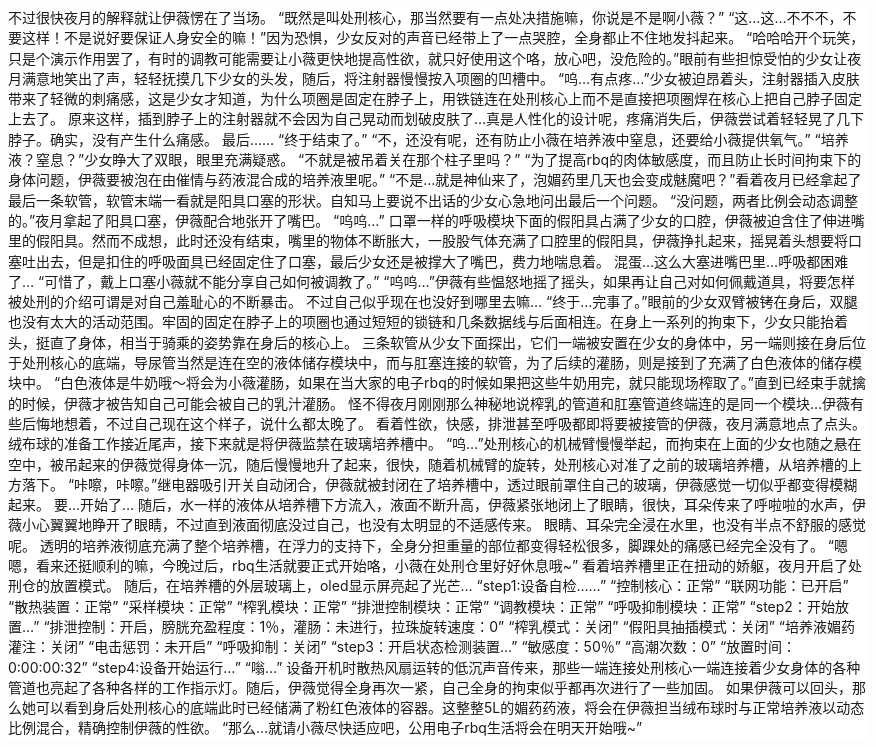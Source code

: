 不过很快夜月的解释就让伊薇愣在了当场。
“既然是叫处刑核心，那当然要有一点处决措施嘛，你说是不是啊小薇？”
“这…这…不不不，不要这样！不是说好要保证人身安全的嘛！”因为恐惧，少女反对的声音已经带上了一点哭腔，全身都止不住地发抖起来。
“哈哈哈开个玩笑，只是个演示作用罢了，有时的调教可能需要让小薇更快地提高性欲，就只好使用这个咯，放心吧，没危险的。”眼前有些担惊受怕的少女让夜月满意地笑出了声，轻轻抚摸几下少女的头发，随后，将注射器慢慢按入项圈的凹槽中。
“呜…有点疼…”少女被迫昂着头，注射器插入皮肤带来了轻微的刺痛感，这是少女才知道，为什么项圈是固定在脖子上，用铁链连在处刑核心上而不是直接把项圈焊在核心上把自己脖子固定上去了。
原来这样，插到脖子上的注射器就不会因为自己晃动而划破皮肤了…真是人性化的设计呢，疼痛消失后，伊薇尝试着轻轻晃了几下脖子。确实，没有产生什么痛感。
最后……
“终于结束了。”
“不，还没有呢，还有防止小薇在培养液中窒息，还要给小薇提供氧气。”
“培养液？窒息？”少女睁大了双眼，眼里充满疑惑。
“不就是被吊着关在那个柱子里吗？”
“为了提高rbq的肉体敏感度，而且防止长时间拘束下的身体问题，伊薇要被泡在由催情与药液混合成的培养液里呢。”
“不是…就是神仙来了，泡媚药里几天也会变成魅魔吧？”看着夜月已经拿起了最后一条软管，软管末端一看就是阳具口塞的形状。自知马上要说不出话的少女心急地问出最后一个问题。
“没问题，两者比例会动态调整的。”夜月拿起了阳具口塞，伊薇配合地张开了嘴巴。
“呜呜…”
口罩一样的呼吸模块下面的假阳具占满了少女的口腔，伊薇被迫含住了伸进嘴里的假阳具。然而不成想，此时还没有结束，嘴里的物体不断胀大，一股股气体充满了口腔里的假阳具，伊薇挣扎起来，摇晃着头想要将口塞吐出去，但是扣住的呼吸面具已经固定住了口塞，最后少女还是被撑大了嘴巴，费力地喘息着。
混蛋…这么大塞进嘴巴里…呼吸都困难了…
“可惜了，戴上口塞小薇就不能分享自己如何被调教了。”
“呜呜…”伊薇有些愠怒地摇了摇头，如果再让自己对如何佩戴道具，将要怎样被处刑的介绍可谓是对自己羞耻心的不断暴击。
不过自己似乎现在也没好到哪里去嘛…
“终于…完事了。”眼前的少女双臂被铐在身后，双腿也没有太大的活动范围。牢固的固定在脖子上的项圈也通过短短的锁链和几条数据线与后面相连。在身上一系列的拘束下，少女只能抬着头，挺直了身体，相当于骑乘的姿势靠在身后的核心上。
三条软管从少女下面探出，它们一端被安置在少女的身体中，另一端则接在身后位于处刑核心的底端，导尿管当然是连在空的液体储存模块中，而与肛塞连接的软管，为了后续的灌肠，则是接到了充满了白色液体的储存模块中。
“白色液体是牛奶哦～将会为小薇灌肠，如果在当大家的电子rbq的时候如果把这些牛奶用完，就只能现场榨取了。”直到已经束手就擒的时候，伊薇才被告知自己可能会被自己的乳汁灌肠。
怪不得夜月刚刚那么神秘地说榨乳的管道和肛塞管道终端连的是同一个模块…伊薇有些后悔地想着，不过自己现在这个样子，说什么都太晚了。
看着性欲，快感，排泄甚至呼吸都即将要被接管的伊薇，夜月满意地点了点头。
绒布球的准备工作接近尾声，接下来就是将伊薇监禁在玻璃培养槽中。
“呜…”处刑核心的机械臂慢慢举起，而拘束在上面的少女也随之悬在空中，被吊起来的伊薇觉得身体一沉，随后慢慢地升了起来，很快，随着机械臂的旋转，处刑核心对准了之前的玻璃培养槽，从培养槽的上方落下。
“咔嚓，咔嚓。”继电器吸引开关自动闭合，伊薇就被封闭在了培养槽中，透过眼前罩住自己的玻璃，伊薇感觉一切似乎都变得模糊起来。
要…开始了…
随后，水一样的液体从培养槽下方流入，液面不断升高，伊薇紧张地闭上了眼睛，很快，耳朵传来了呼啦啦的水声，伊薇小心翼翼地睁开了眼睛，不过直到液面彻底没过自己，也没有太明显的不适感传来。
眼睛、耳朵完全浸在水里，也没有半点不舒服的感觉呢。
透明的培养液彻底充满了整个培养槽，在浮力的支持下，全身分担重量的部位都变得轻松很多，脚踝处的痛感已经完全没有了。
“嗯嗯，看来还挺顺利的嘛，今晚过后，rbq生活就要正式开始咯，小薇在处刑仓里好好休息哦~”
看着培养槽里正在扭动的娇躯，夜月开启了处刑仓的放置模式。
随后，在培养槽的外层玻璃上，oled显示屏亮起了光芒…
“step1:设备自检……”
“控制核心：正常”
“联网功能：已开启”
“散热装置：正常”
“采样模块：正常”
“榨乳模块：正常”
“排泄控制模块：正常”
“调教模块：正常”
“呼吸抑制模块：正常”
“step2：开始放置…”
“排泄控制：开启，膀胱充盈程度：1％，灌肠：未进行，拉珠旋转速度：0”
“榨乳模式：关闭”
“假阳具抽插模式：关闭”
“培养液媚药灌注：关闭”
“电击惩罚：未开启”
“呼吸抑制：关闭”
“step3：开启状态检测装置…”
“敏感度：50％”
“高潮次数：0”
“放置时间：0:00:00:32”
“step4:设备开始运行…”
“嗡…”
设备开机时散热风扇运转的低沉声音传来，那些一端连接处刑核心一端连接着少女身体的各种管道也亮起了各种各样的工作指示灯。随后，伊薇觉得全身再次一紧，自己全身的拘束似乎都再次进行了一些加固。
如果伊薇可以回头，那么她可以看到身后处刑核心的底端此时已经储满了粉红色液体的容器。这整整5L的媚药药液，将会在伊薇担当绒布球时与正常培养液以动态比例混合，精确控制伊薇的性欲。
“那么…就请小薇尽快适应吧，公用电子rbq生活将会在明天开始哦~”